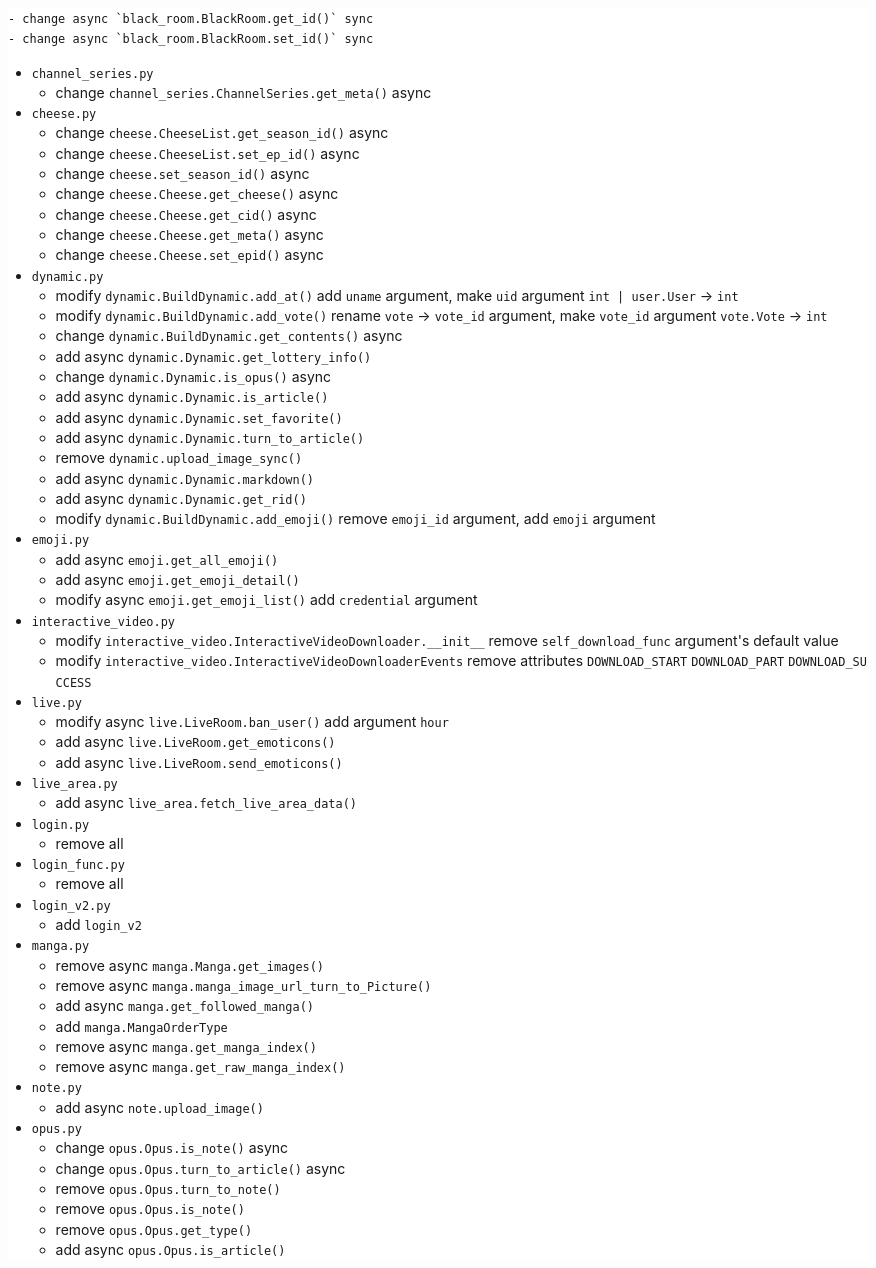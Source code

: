     - change async `black_room.BlackRoom.get_id()` sync
    - change async `black_room.BlackRoom.set_id()` sync
- `channel_series.py`
    - change `channel_series.ChannelSeries.get_meta()` async
- `cheese.py`
    - change `cheese.CheeseList.get_season_id()` async
    - change `cheese.CheeseList.set_ep_id()` async
    - change `cheese.set_season_id()` async
    - change `cheese.Cheese.get_cheese()` async
    - change `cheese.Cheese.get_cid()` async
    - change `cheese.Cheese.get_meta()` async
    - change `cheese.Cheese.set_epid()` async
- `dynamic.py`
    - modify `dynamic.BuildDynamic.add_at()` add `uname` argument, make `uid` argument `int | user.User` -> `int`
    - modify `dynamic.BuildDynamic.add_vote()` rename `vote` -> `vote_id` argument, make `vote_id` argument `vote.Vote` -> `int`
    - change `dynamic.BuildDynamic.get_contents()` async
    - add async `dynamic.Dynamic.get_lottery_info()`
    - change `dynamic.Dynamic.is_opus()` async
    - add async `dynamic.Dynamic.is_article()`
    - add async `dynamic.Dynamic.set_favorite()`
    - add async `dynamic.Dynamic.turn_to_article()`
    - remove `dynamic.upload_image_sync()`
    - add async `dynamic.Dynamic.markdown()`
    - add async `dynamic.Dynamic.get_rid()`
    - modify `dynamic.BuildDynamic.add_emoji()` remove `emoji_id` argument, add `emoji` argument
- `emoji.py`
    - add async `emoji.get_all_emoji()`
    - add async `emoji.get_emoji_detail()`
    - modify async `emoji.get_emoji_list()` add `credential` argument
- `interactive_video.py`
    - modify `interactive_video.InteractiveVideoDownloader.__init__` remove `self_download_func` argument's default value
    - modify `interactive_video.InteractiveVideoDownloaderEvents` remove attributes `DOWNLOAD_START` `DOWNLOAD_PART` `DOWNLOAD_SUCCESS`
- `live.py`
    - modify async `live.LiveRoom.ban_user()` add argument `hour`
    - add async `live.LiveRoom.get_emoticons()`    
    - add async `live.LiveRoom.send_emoticons()`
- `live_area.py`
    - add async `live_area.fetch_live_area_data()`
- `login.py`
    - remove all
- `login_func.py`
    - remove all
- `login_v2.py`
    - add `login_v2`
- `manga.py`
    - remove async `manga.Manga.get_images()`
    - remove async `manga.manga_image_url_turn_to_Picture()`
    - add async `manga.get_followed_manga()`
    - add `manga.MangaOrderType`
    - remove async `manga.get_manga_index()`
    - remove async `manga.get_raw_manga_index()`
- `note.py`
    - add async `note.upload_image()`
- `opus.py`
    - change `opus.Opus.is_note()` async
    - change `opus.Opus.turn_to_article()` async
    - remove `opus.Opus.turn_to_note()`
    - remove `opus.Opus.is_note()`
    - remove `opus.Opus.get_type()`
    - add async `opus.Opus.is_article()`
